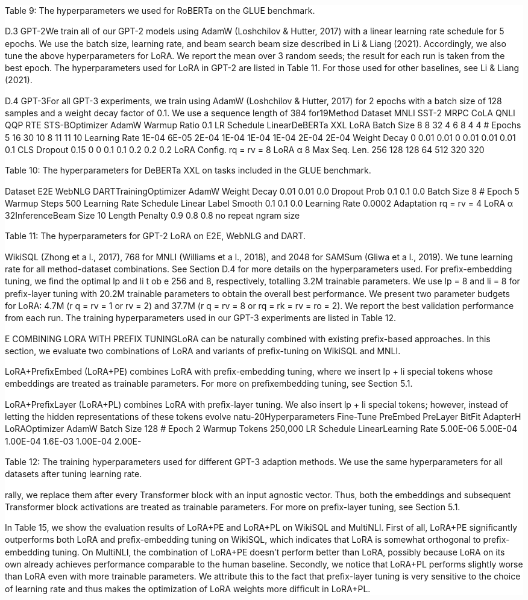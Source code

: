 Table 9: The hyperparameters we used for RoBERTa on the GLUE benchmark.

D.3 GPT-2We train all of our GPT-2 models using AdamW (Loshchilov & Hutter, 2017) with a linear learning rate schedule for 5 epochs. We use the batch size, learning rate, and beam search beam size described in Li & Liang (2021). Accordingly, we also tune the above hyperparameters for LoRA. We report the mean over 3 random seeds; the result for each run is taken from the best epoch. The hyperparameters used for LoRA in GPT-2 are listed in Table 11. For those used for other baselines, see Li & Liang (2021).

D.4 GPT-3For all GPT-3 experiments, we train using AdamW (Loshchilov & Hutter, 2017) for 2 epochs with a batch size of 128 samples and a weight decay factor of 0.1. We use a sequence length of 384 for19Method Dataset MNLI SST-2 MRPC CoLA QNLI QQP RTE STS-BOptimizer AdamW Warmup Ratio 0.1 LR Schedule LinearDeBERTa XXL LoRA Batch Size 8 8 32 4 6 8 4 4 # Epochs 5 16 30 10 8 11 11 10 Learning Rate 1E-04 6E-05 2E-04 1E-04 1E-04 1E-04 2E-04 2E-04 Weight Decay 0 0.01 0.01 0 0.01 0.01 0.01 0.1 CLS Dropout 0.15 0 0 0.1 0.1 0.2 0.2 0.2 LoRA Conﬁg. rq = rv = 8 LoRA α 8 Max Seq. Len. 256 128 128 64 512 320 320 

Table 10: The hyperparameters for DeBERTa XXL on tasks included in the GLUE benchmark.

Dataset E2E WebNLG DARTTrainingOptimizer AdamW Weight Decay 0.01 0.01 0.0 Dropout Prob 0.1 0.1 0.0 Batch Size 8 # Epoch 5 Warmup Steps 500 Learning Rate Schedule Linear Label Smooth 0.1 0.1 0.0 Learning Rate 0.0002 Adaptation rq = rv = 4 LoRA α 32InferenceBeam Size 10 Length Penalty 0.9 0.8 0.8 no repeat ngram size 

Table 11: The hyperparameters for GPT-2 LoRA on E2E, WebNLG and DART.

WikiSQL (Zhong et a l., 2017), 768 for MNLI (Williams et a l., 2018), and 2048 for SAMSum (Gliwa et a l., 2019). We tune learning rate for all method-dataset combinations. See Section D.4 for more details on the hyperparameters used. For preﬁx-embedding tuning, we ﬁnd the optimal lp and li t ob e 256 and 8, respectively, totalling 3.2M trainable parameters. We use lp = 8 and li = 8 for preﬁx-layer tuning with 20.2M trainable parameters to obtain the overall best performance. We present two parameter budgets for LoRA: 4.7M (r q = rv = 1 or rv = 2) and 37.7M (r q = rv = 8 or rq = rk = rv = ro = 2). We report the best validation performance from each run. The training hyperparameters used in our GPT-3 experiments are listed in Table 12.

E COMBINING LORA WITH PREFIX TUNINGLoRA can be naturally combined with existing preﬁx-based approaches. In this section, we evaluate two combinations of LoRA and variants of preﬁx-tuning on WikiSQL and MNLI.

LoRA+PreﬁxEmbed (LoRA+PE) combines LoRA with preﬁx-embedding tuning, where we insert lp + li special tokens whose embeddings are treated as trainable parameters. For more on preﬁxembedding tuning, see Section 5.1.

LoRA+PreﬁxLayer (LoRA+PL) combines LoRA with preﬁx-layer tuning. We also insert lp + li special tokens; however, instead of letting the hidden representations of these tokens evolve natu-20Hyperparameters Fine-Tune PreEmbed PreLayer BitFit AdapterH LoRAOptimizer AdamW Batch Size 128 # Epoch 2 Warmup Tokens 250,000 LR Schedule LinearLearning Rate 5.00E-06 5.00E-04 1.00E-04 1.6E-03 1.00E-04 2.00E-

Table 12: The training hyperparameters used for different GPT-3 adaption methods. We use the same hyperparameters for all datasets after tuning learning rate.

rally, we replace them after every Transformer block with an input agnostic vector. Thus, both the embeddings and subsequent Transformer block activations are treated as trainable parameters. For more on preﬁx-layer tuning, see Section 5.1.

In Table 15, we show the evaluation results of LoRA+PE and LoRA+PL on WikiSQL and MultiNLI. First of all, LoRA+PE signiﬁcantly outperforms both LoRA and preﬁx-embedding tuning on WikiSQL, which indicates that LoRA is somewhat orthogonal to preﬁx-embedding tuning. On MultiNLI, the combination of LoRA+PE doesn’t perform better than LoRA, possibly because LoRA on its own already achieves performance comparable to the human baseline. Secondly, we notice that LoRA+PL performs slightly worse than LoRA even with more trainable parameters. We attribute this to the fact that preﬁx-layer tuning is very sensitive to the choice of learning rate and thus makes the optimization of LoRA weights more difﬁcult in LoRA+PL.
